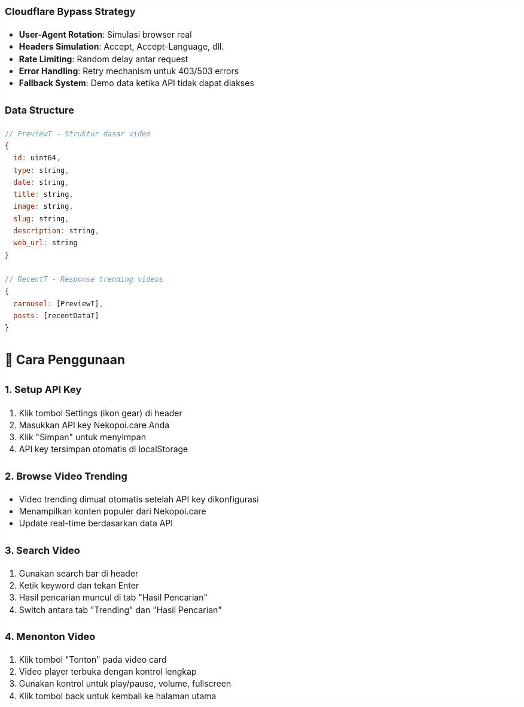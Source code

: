 ### Cloudflare Bypass Strategy
- **User-Agent Rotation**: Simulasi browser real
- **Headers Simulation**: Accept, Accept-Language, dll.
- **Rate Limiting**: Random delay antar request
- **Error Handling**: Retry mechanism untuk 403/503 errors
- **Fallback System**: Demo data ketika API tidak dapat diakses

### Data Structure
```javascript
// PreviewT - Struktur dasar video
{
  id: uint64,
  type: string,
  date: string,
  title: string,
  image: string,
  slug: string,
  description: string,
  web_url: string
}

// RecentT - Response trending videos
{
  carousel: [PreviewT],
  posts: [recentDataT]
}
```

## 🚀 Cara Penggunaan

### 1. Setup API Key
1. Klik tombol Settings (ikon gear) di header
2. Masukkan API key Nekopoi.care Anda
3. Klik "Simpan" untuk menyimpan
4. API key tersimpan otomatis di localStorage

### 2. Browse Video Trending
- Video trending dimuat otomatis setelah API key dikonfigurasi
- Menampilkan konten populer dari Nekopoi.care
- Update real-time berdasarkan data API

### 3. Search Video
1. Gunakan search bar di header
2. Ketik keyword dan tekan Enter
3. Hasil pencarian muncul di tab "Hasil Pencarian"
4. Switch antara tab "Trending" dan "Hasil Pencarian"

### 4. Menonton Video
1. Klik tombol "Tonton" pada video card
2. Video player terbuka dengan kontrol lengkap
3. Gunakan kontrol untuk play/pause, volume, fullscreen
4. Klik tombol back untuk kembali ke halaman utama
